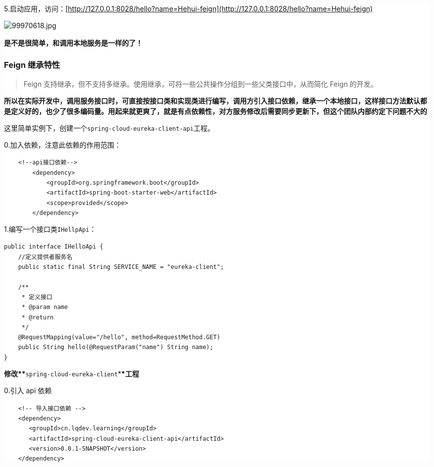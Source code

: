 5.启动应用，访问：[http://127.0.0.1:8028/hello?name=Hehui-feign](http://127.0.0.1:8028/hello?name=Hehui-feign)

![99970618.jpg](http://qiniu.xds123.cn/18-9-21/99970618.jpg)

**是不是很简单，和调用本地服务是一样的了！**

### Feign 继承特性

> Feign 支持继承，但不支持多继承。使用继承，可将一些公共操作分组到一些父类接口中，从而简化 Feign 的开发。

**所以在实际开发中，调用服务接口时，可直接按接口类和实现类进行编写，调用方引入接口依赖，继承一个本地接口，这样接口方法默认都是定义好的，也少了很多编码量。用起来就更爽了，就是有点依赖性，对方服务修改后需要同步更新下，但这个团队内部约定下问题不大的**

这里简单实例下，创建一个`spring-cloud-eureka-client-api`工程。

0.加入依赖，注意此依赖的作用范围：

```text
    <!--api接口依赖-->
        <dependency>
            <groupId>org.springframework.boot</groupId>
            <artifactId>spring-boot-starter-web</artifactId>
            <scope>provided</scope>
        </dependency>

```

1.编写一个接口类`IHellpApi`：

```text
public interface IHelloApi {
    //定义提供者服务名
    public static final String SERVICE_NAME = "eureka-client";

    /**
     * 定义接口
     * @param name
     * @return
     */
    @RequestMapping(value="/hello", method=RequestMethod.GET)
    public String hello(@RequestParam("name") String name);
}

```

**修改\*\***`spring-cloud-eureka-client`\***\*工程**

0.引入 api 依赖

```text
    <!-- 导入接口依赖 -->
    <dependency>
       <groupId>cn.lqdev.learning</groupId>
       <artifactId>spring-cloud-eureka-client-api</artifactId>
       <version>0.0.1-SNAPSHOT</version>
    </dependency>

```
